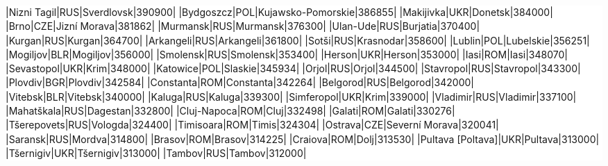 |Nizni Tagil|RUS|Sverdlovsk|390900|
|Bydgoszcz|POL|Kujawsko-Pomorskie|386855|
|Makijivka|UKR|Donetsk|384000|
|Brno|CZE|Jizní Morava|381862|
|Murmansk|RUS|Murmansk|376300|
|Ulan-Ude|RUS|Burjatia|370400|
|Kurgan|RUS|Kurgan|364700|
|Arkangeli|RUS|Arkangeli|361800|
|Sotši|RUS|Krasnodar|358600|
|Lublin|POL|Lubelskie|356251|
|Mogiljov|BLR|Mogiljov|356000|
|Smolensk|RUS|Smolensk|353400|
|Herson|UKR|Herson|353000|
|Iasi|ROM|Iasi|348070|
|Sevastopol|UKR|Krim|348000|
|Katowice|POL|Slaskie|345934|
|Orjol|RUS|Orjol|344500|
|Stavropol|RUS|Stavropol|343300|
|Plovdiv|BGR|Plovdiv|342584|
|Constanta|ROM|Constanta|342264|
|Belgorod|RUS|Belgorod|342000|
|Vitebsk|BLR|Vitebsk|340000|
|Kaluga|RUS|Kaluga|339300|
|Simferopol|UKR|Krim|339000|
|Vladimir|RUS|Vladimir|337100|
|Mahatškala|RUS|Dagestan|332800|
|Cluj-Napoca|ROM|Cluj|332498|
|Galati|ROM|Galati|330276|
|Tšerepovets|RUS|Vologda|324400|
|Timisoara|ROM|Timis|324304|
|Ostrava|CZE|Severní Morava|320041|
|Saransk|RUS|Mordva|314800|
|Brasov|ROM|Brasov|314225|
|Craiova|ROM|Dolj|313530|
|Pultava [Poltava]|UKR|Pultava|313000|
|Tšernigiv|UKR|Tšernigiv|313000|
|Tambov|RUS|Tambov|312000|
